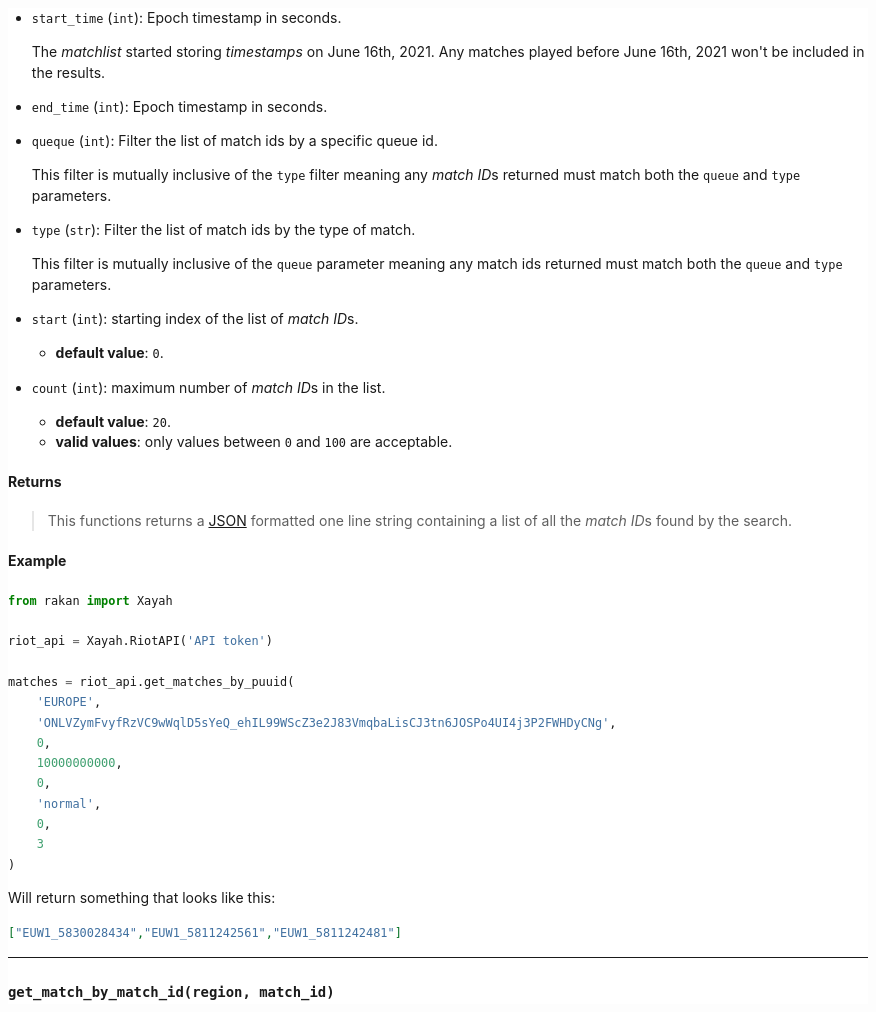 - `start_time` (`int`): Epoch timestamp in seconds. 

  The *matchlist* started storing *timestamps* on June 16th, 2021. Any matches played before June 16th, 2021 won't be included in the results.

- `end_time` (`int`): Epoch timestamp in seconds.

- `queque` (`int`): Filter the list of match ids by a specific queue id. 

  This filter is mutually inclusive of the `type` filter meaning any *match ID*s returned must match both the `queue` and `type` parameters.

- `type` (`str`): Filter the list of match ids by the type of match. 

  This filter is mutually inclusive of the `queue` parameter meaning any match ids returned must match both the `queue` and `type` parameters.

- `start` (`int`): starting index of the list of *match ID*s. 

  - **default value**: `0`.

- `count` (`int`): maximum number of *match ID*s in the list.

  - **default value**: `20`.
  - **valid values**: only values between `0` and `100` are acceptable.

#### Returns

> This functions returns a [JSON](https://www.json.org/) formatted one line string containing a list of all the *match ID*s found by the search.

#### Example

```python
from rakan import Xayah

riot_api = Xayah.RiotAPI('API token')

matches = riot_api.get_matches_by_puuid(
    'EUROPE', 
    'ONLVZymFvyfRzVC9wWqlD5sYeQ_ehIL99WScZ3e2J83VmqbaLisCJ3tn6JOSPo4UI4j3P2FWHDyCNg', 
    0, 
    10000000000, 
    0, 
    'normal', 
    0, 
    3
)
```

Will return something that looks like this:

```json
["EUW1_5830028434","EUW1_5811242561","EUW1_5811242481"]
```

---

### `get_match_by_match_id(region, match_id)`
